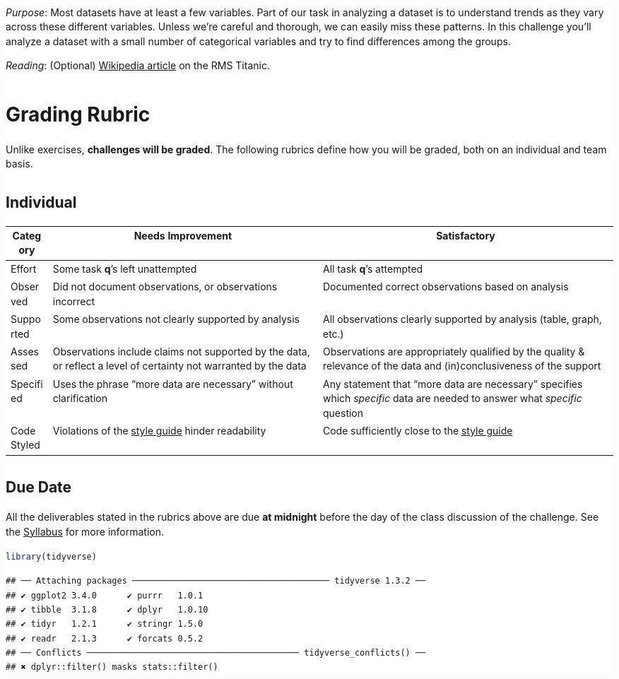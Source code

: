 *Purpose*: Most datasets have at least a few variables. Part of our task
in analyzing a dataset is to understand trends as they vary across these
different variables. Unless we’re careful and thorough, we can easily
miss these patterns. In this challenge you’ll analyze a dataset with a
small number of categorical variables and try to find differences among
the groups.

*Reading*: (Optional) [Wikipedia
article](https://en.wikipedia.org/wiki/RMS_Titanic) on the RMS Titanic.



# Grading Rubric



Unlike exercises, **challenges will be graded**. The following rubrics
define how you will be graded, both on an individual and team basis.

## Individual



| Category    | Needs Improvement                                                                                                | Satisfactory                                                                                                               |
|-------------|------------------------------------------------------------------------------------------------------------------|----------------------------------------------------------------------------------------------------------------------------|
| Effort      | Some task **q**’s left unattempted                                                                               | All task **q**’s attempted                                                                                                 |
| Observed    | Did not document observations, or observations incorrect                                                         | Documented correct observations based on analysis                                                                          |
| Supported   | Some observations not clearly supported by analysis                                                              | All observations clearly supported by analysis (table, graph, etc.)                                                        |
| Assessed    | Observations include claims not supported by the data, or reflect a level of certainty not warranted by the data | Observations are appropriately qualified by the quality & relevance of the data and (in)conclusiveness of the support      |
| Specified   | Uses the phrase “more data are necessary” without clarification                                                  | Any statement that “more data are necessary” specifies which *specific* data are needed to answer what *specific* question |
| Code Styled | Violations of the [style guide](https://style.tidyverse.org/) hinder readability                                 | Code sufficiently close to the [style guide](https://style.tidyverse.org/)                                                 |

## Due Date



All the deliverables stated in the rubrics above are due **at midnight**
before the day of the class discussion of the challenge. See the
[Syllabus](https://docs.google.com/document/d/1qeP6DUS8Djq_A0HMllMqsSqX3a9dbcx1/edit?usp=sharing&ouid=110386251748498665069&rtpof=true&sd=true)
for more information.

``` r
library(tidyverse)
```

    ## ── Attaching packages ─────────────────────────────────────── tidyverse 1.3.2 ──
    ## ✔ ggplot2 3.4.0      ✔ purrr   1.0.1 
    ## ✔ tibble  3.1.8      ✔ dplyr   1.0.10
    ## ✔ tidyr   1.2.1      ✔ stringr 1.5.0 
    ## ✔ readr   2.1.3      ✔ forcats 0.5.2 
    ## ── Conflicts ────────────────────────────────────────── tidyverse_conflicts() ──
    ## ✖ dplyr::filter() masks stats::filter()